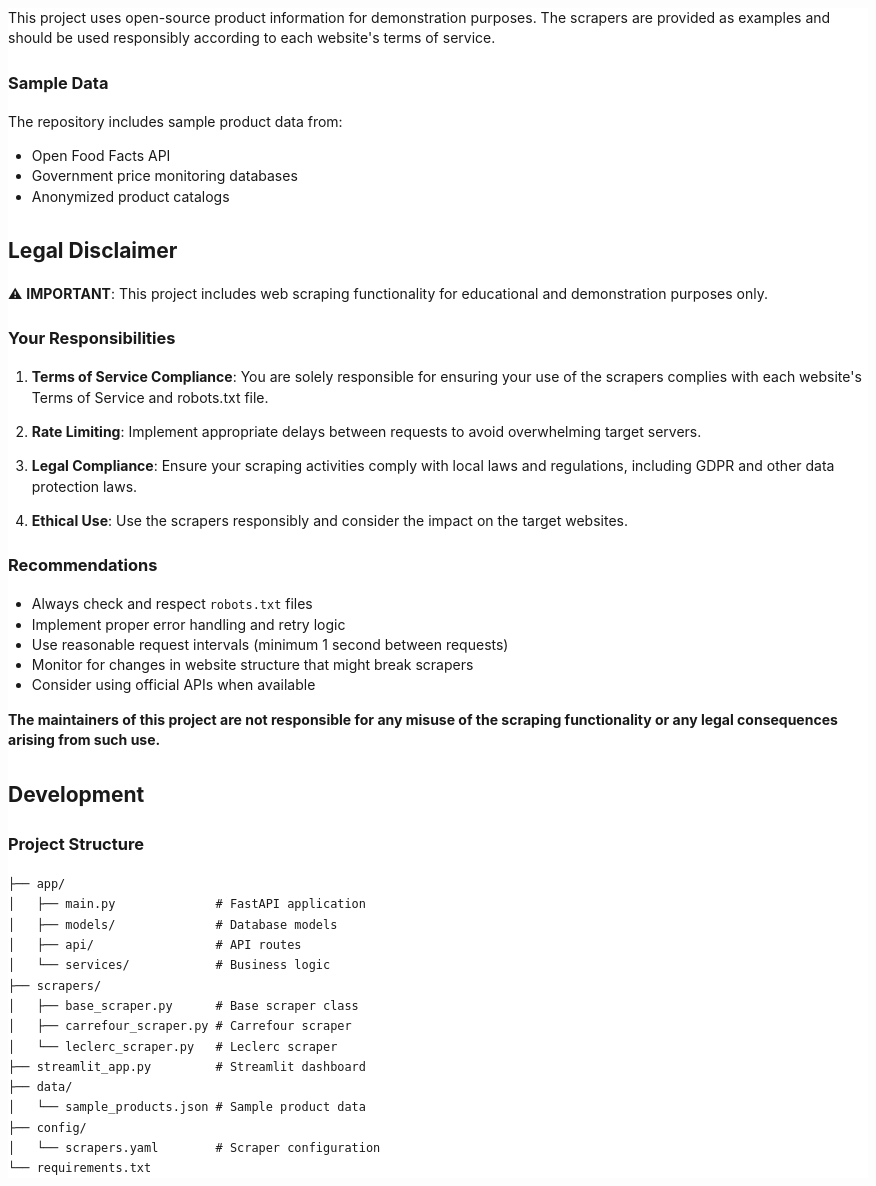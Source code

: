 This project uses open-source product information for demonstration purposes. The scrapers are provided as examples and should be used responsibly according to each website's terms of service.

### Sample Data

The repository includes sample product data from:
- Open Food Facts API
- Government price monitoring databases
- Anonymized product catalogs

## Legal Disclaimer

⚠️ **IMPORTANT**: This project includes web scraping functionality for educational and demonstration purposes only.

### Your Responsibilities

1. **Terms of Service Compliance**: You are solely responsible for ensuring your use of the scrapers complies with each website's Terms of Service and robots.txt file.

2. **Rate Limiting**: Implement appropriate delays between requests to avoid overwhelming target servers.

3. **Legal Compliance**: Ensure your scraping activities comply with local laws and regulations, including GDPR and other data protection laws.

4. **Ethical Use**: Use the scrapers responsibly and consider the impact on the target websites.

### Recommendations

- Always check and respect `robots.txt` files
- Implement proper error handling and retry logic
- Use reasonable request intervals (minimum 1 second between requests)
- Monitor for changes in website structure that might break scrapers
- Consider using official APIs when available

**The maintainers of this project are not responsible for any misuse of the scraping functionality or any legal consequences arising from such use.**

## Development

### Project Structure

```
├── app/
│   ├── main.py              # FastAPI application
│   ├── models/              # Database models
│   ├── api/                 # API routes
│   └── services/            # Business logic
├── scrapers/
│   ├── base_scraper.py      # Base scraper class
│   ├── carrefour_scraper.py # Carrefour scraper
│   └── leclerc_scraper.py   # Leclerc scraper
├── streamlit_app.py         # Streamlit dashboard
├── data/
│   └── sample_products.json # Sample product data
├── config/
│   └── scrapers.yaml        # Scraper configuration
└── requirements.txt
```
